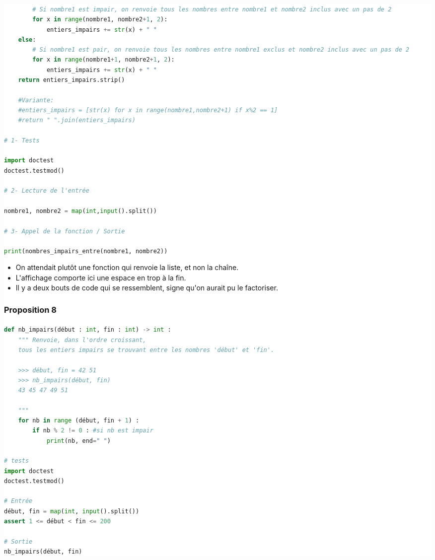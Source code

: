 ```python
        # Si nombre1 est impair, on renvoie tous les nombres entre nombre1 et nombre2 inclus avec un pas de 2                    
        for x in range(nombre1, nombre2+1, 2):
            entiers_impairs += str(x) + " "
    else:
        # Si nombre1 est pair, on renvoie tous les nombres entre nombre1 exclus et nombre2 inclus avec un pas de 2    
        for x in range(nombre1+1, nombre2+1, 2):
            entiers_impairs += str(x) + " "
    return entiers_impairs.strip()

    #Variante:
    #entiers_impairs = [str(x) for x in range(nombre1,nombre2+1) if x%2 == 1]
    #return " ".join(entiers_impairs)

# 1- Tests

import doctest
doctest.testmod()

# 2- Lecture de l'entrée

nombre1, nombre2 = map(int,input().split())

# 3- Appel de la fonction / Sortie

print(nombres_impairs_entre(nombre1, nombre2))
```

* On attendait plutôt une fonction qui renvoie la liste, et non la chaîne.
* L'affichage comporte ici une espace en trop à la fin.
* Il y a deux bouts de code qui se ressemblent, signe qu'on aurait pu le factoriser.


### Proposition 8

```python
def nb_impairs(début : int, fin : int) -> int :
    """ Renvoie, dans l'ordre croissant, 
    tous les entiers impairs se trouvant entre les nombres 'début' et 'fin'.
    
    >>> début, fin = 42 51
    >>> nb_impairs(début, fin)
    43 45 47 49 51
    
    """
    for nb in range (début, fin + 1) :
        if nb % 2 != 0 : #si nb est impair
            print(nb, end=" ")

# tests
import doctest
doctest.testmod()

# Entrée
début, fin = map(int, input().split())
assert 1 <= début < fin <= 200 

# Sortie
nb_impairs(début, fin)
```
